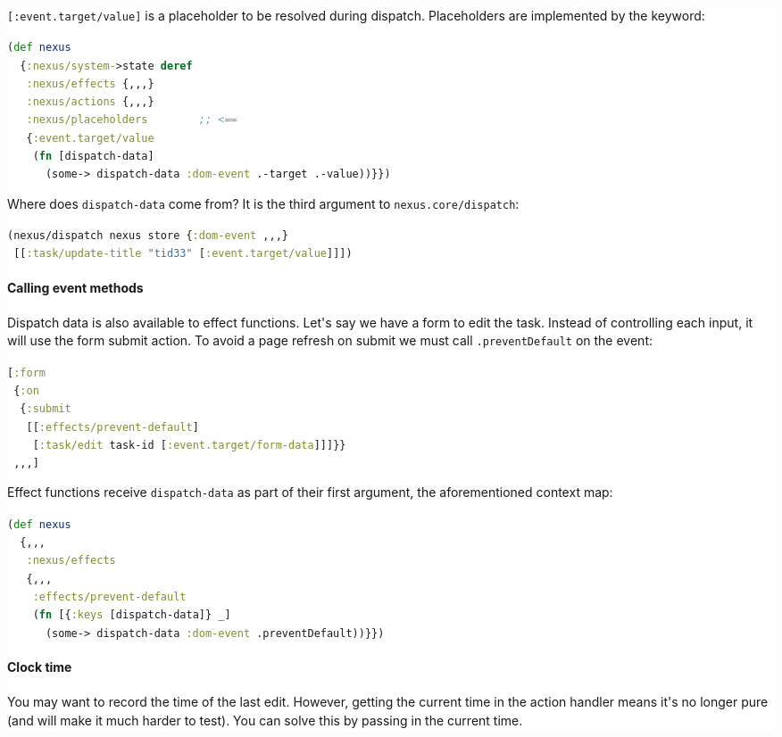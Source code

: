 `[:event.target/value]` is a placeholder to be resolved during dispatch.
Placeholders are implemented by the keyword:

```clj
(def nexus
  {:nexus/system->state deref
   :nexus/effects {,,,}
   :nexus/actions {,,,}
   :nexus/placeholders        ;; <==
   {:event.target/value
    (fn [dispatch-data]
      (some-> dispatch-data :dom-event .-target .-value))}})
```

Where does `dispatch-data` come from? It is the third argument to
`nexus.core/dispatch`:

```clj
(nexus/dispatch nexus store {:dom-event ,,,}
 [[:task/update-title "tid33" [:event.target/value]]])
```

#### Calling event methods

Dispatch data is also available to effect functions. Let's say we have a form to
edit the task. Instead of controlling each input, it will use the form submit
action. To avoid a page refresh on submit we must call `.preventDefault` on the
event:

```clj
[:form
 {:on
  {:submit
   [[:effects/prevent-default]
    [:task/edit task-id [:event.target/form-data]]]}}
 ,,,]
```

Effect functions receive `dispatch-data` as part of their first argument, the
aforementioned context map:

```clj
(def nexus
  {,,,
   :nexus/effects
   {,,,
    :effects/prevent-default
    (fn [{:keys [dispatch-data]} _]
      (some-> dispatch-data :dom-event .preventDefault))}})
```

#### Clock time

You may want to record the time of the last edit. However, getting the current
time in the action handler means it's no longer pure (and will make it much
harder to test). You can solve this by passing in the current time.
